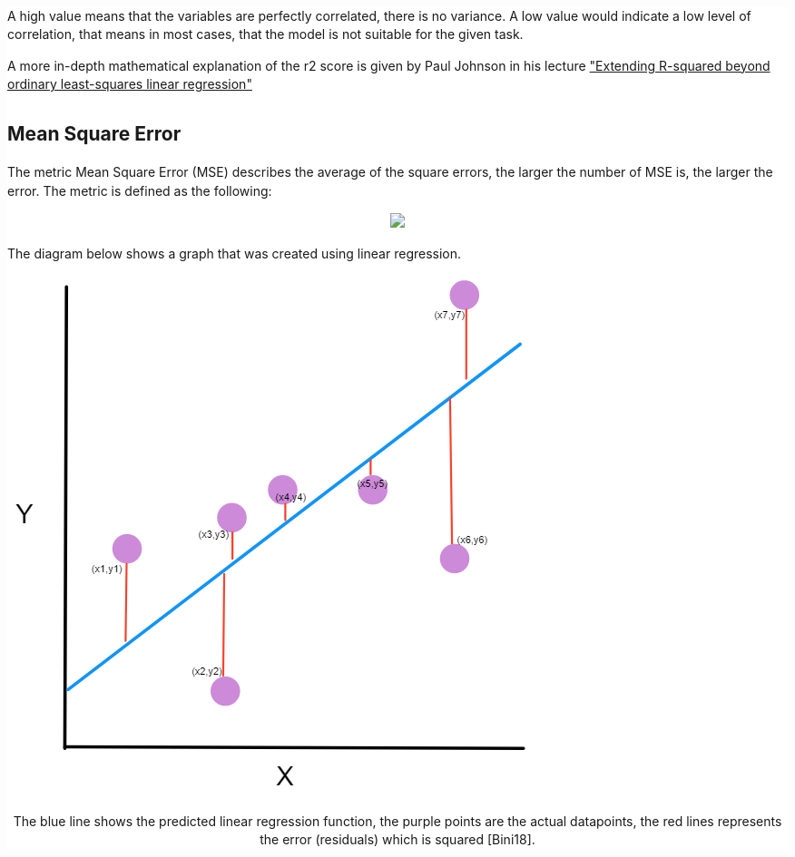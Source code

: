 A high value means that the variables are perfectly correlated, there is no variance. A low value would indicate a low level of correlation, that means in most cases, that the model is not suitable for the given task.

A more in-depth mathematical explanation of the r2 score is given by Paul Johnson in his lecture ["Extending R-squared beyond ordinary least-squares linear regression"](https://www.slideshare.net/pcdjohnson/extending-rsquared-beyond-ordinary-leastsquares-linear-regression-95949488)


Mean Square Error
-----------------

The metric Mean Square Error (MSE) describes the average of the square errors, the larger the number of MSE is, the larger the error. The metric is defined as the following:

<p style="text-align: center;">
<img src="https://latex.codecogs.com/svg.image?MSE = \frac{1}{n} \sum^{n}_{i=1}(Y_{i}-\hat{Y}{}_{i})^2">
</p>

The diagram below shows a graph that was created using linear regression. 

![Mean Squared Error (MSE) shows the average squared error.](img/mse.png)
<p style="text-align: center;">
The blue line shows the predicted linear regression function, the purple points are the actual datapoints, the red lines represents the error (residuals) which is squared [Bini18].
</p>

